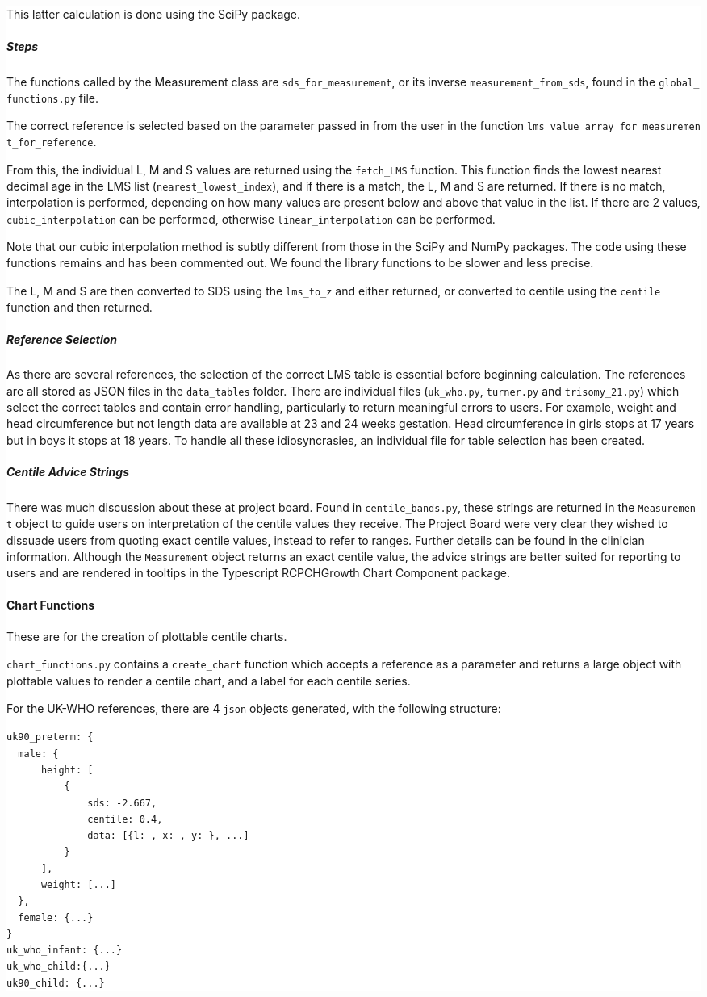 This latter calculation is done using the SciPy package.

##### Steps

The functions called by the Measurement class are ```sds_for_measurement```, or its inverse ```measurement_from_sds```, found in the ```global_functions.py``` file.

The correct reference is selected based on the parameter passed in from the user in the function ```lms_value_array_for_measurement_for_reference```.

From this, the individual L, M and S values are returned using the ```fetch_LMS``` function. This function finds the lowest nearest decimal age in the LMS list (```nearest_lowest_index```), and if there is a match, the L, M and S are returned. If there is no match, interpolation is performed, depending on how many values are present below and above that value in the list. If there are 2 values, ```cubic_interpolation``` can be performed, otherwise ```linear_interpolation``` can be performed.

Note that our cubic interpolation method is subtly different from those in the SciPy and NumPy packages. The code using these functions remains and has been commented out. We found the library functions to be slower and less precise.

The L, M and S are then converted to SDS using the ```lms_to_z``` and either returned, or converted to centile using the ```centile``` function and then returned.

##### Reference Selection

As there are several references, the selection of the correct LMS table is essential before beginning calculation. The references are all stored as JSON files in the ```data_tables``` folder. There are individual files (```uk_who.py```, ```turner.py``` and ```trisomy_21.py```) which select the correct tables and contain error handling, particularly to return meaningful errors to users. For example, weight and head circumference but not length data are available at 23 and 24 weeks gestation. Head circumference in girls stops at 17 years but in boys it stops at 18 years. To handle all these idiosyncrasies, an individual file for table selection has been created.

##### Centile Advice Strings

There was much discussion about these at project board. Found in ```centile_bands.py```, these strings are returned in the `Measurement` object to guide users on interpretation of the centile values they receive. The Project Board were very clear they wished to dissuade users from quoting exact centile values, instead to refer to ranges. Further details can be found in the clinician information. Although the `Measurement` object returns an exact centile value, the advice strings are better suited for reporting to users and are rendered in tooltips in the Typescript RCPCHGrowth Chart Component package.

#### Chart Functions

These are for the creation of plottable centile charts.

```chart_functions.py``` contains a ```create_chart``` function which accepts a reference as a parameter and returns a large object with plottable values to render a centile chart, and a label for each centile series.

For the UK-WHO references, there are 4 `json` objects generated, with the following structure:

```shell
uk90_preterm: {
  male: {
      height: [
          {
              sds: -2.667,
              centile: 0.4,
              data: [{l: , x: , y: }, ...]
          }
      ],
      weight: [...]
  },
  female: {...}
}
uk_who_infant: {...}
uk_who_child:{...}
uk90_child: {...}
```